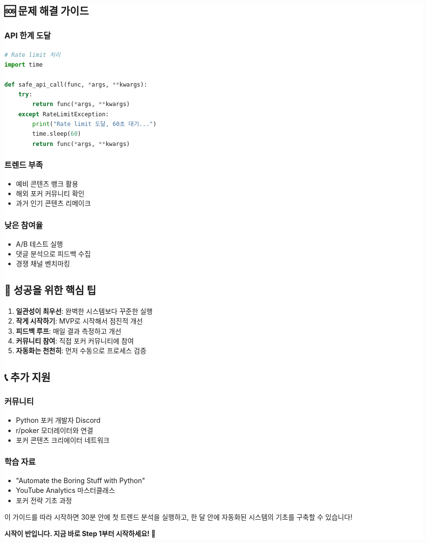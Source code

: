 ## 🆘 문제 해결 가이드

### API 한계 도달
```python
# Rate limit 처리
import time

def safe_api_call(func, *args, **kwargs):
    try:
        return func(*args, **kwargs)
    except RateLimitException:
        print("Rate limit 도달, 60초 대기...")
        time.sleep(60)
        return func(*args, **kwargs)
```

### 트렌드 부족
- 예비 콘텐츠 뱅크 활용
- 해외 포커 커뮤니티 확인
- 과거 인기 콘텐츠 리메이크

### 낮은 참여율
- A/B 테스트 실행
- 댓글 분석으로 피드백 수집
- 경쟁 채널 벤치마킹

## 🎯 성공을 위한 핵심 팁

1. **일관성이 최우선**: 완벽한 시스템보다 꾸준한 실행
2. **작게 시작하기**: MVP로 시작해서 점진적 개선
3. **피드백 루프**: 매일 결과 측정하고 개선
4. **커뮤니티 참여**: 직접 포커 커뮤니티에 참여
5. **자동화는 천천히**: 먼저 수동으로 프로세스 검증

## 📞 추가 지원

### 커뮤니티
- Python 포커 개발자 Discord
- r/poker 모더레이터와 연결
- 포커 콘텐츠 크리에이터 네트워크

### 학습 자료
- "Automate the Boring Stuff with Python"
- YouTube Analytics 마스터클래스
- 포커 전략 기초 과정

이 가이드를 따라 시작하면 30분 안에 첫 트렌드 분석을 실행하고, 
한 달 안에 자동화된 시스템의 기초를 구축할 수 있습니다!

**시작이 반입니다. 지금 바로 Step 1부터 시작하세요! 🚀**